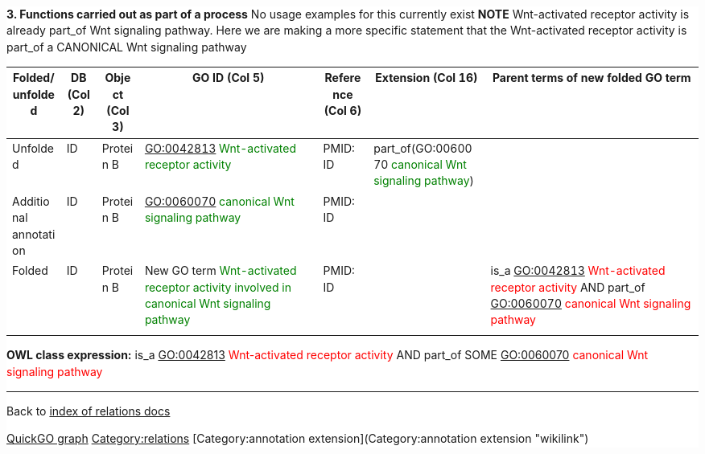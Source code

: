**3. Functions carried out as part of a process** No usage examples for this currently exist **NOTE** Wnt-activated receptor activity is already part\_of Wnt signaling pathway. Here we are making a more specific statement that the Wnt-activated receptor activity is part\_of a CANONICAL Wnt signaling pathway

| Folded/unfolded       | DB (Col 2) | Object (Col 3) | GO ID (Col 5)                                                                                                             | Reference (Col 6) | Extension (Col 16)                                                                    | Parent terms of new folded GO term                                                                                                                                         |
|-----------------------|------------|----------------|---------------------------------------------------------------------------------------------------------------------------|-------------------|---------------------------------------------------------------------------------------|----------------------------------------------------------------------------------------------------------------------------------------------------------------------------|
| Unfolded              | ID         | Protein B      | <GO:0042813> <span style="color:green">Wnt-activated receptor activity</span>                                             | PMID: ID          | part\_of(GO:0060070 <span style="color:green">canonical Wnt signaling pathway</span>) |                                                                                                                                                                            |
| Additional annotation | ID         | Protein B      | <GO:0060070> <span style="color:green">canonical Wnt signaling pathway</span>                                             | PMID: ID          |                                                                                       |                                                                                                                                                                            |
| Folded                | ID         | Protein B      | New GO term <span style="color:green">Wnt-activated receptor activity involved in canonical Wnt signaling pathway </span> | PMID: ID          |                                                                                       | is\_a <GO:0042813> <span style="color:red">Wnt-activated receptor activity</span> AND part\_of <GO:0060070> <span style="color:red">canonical Wnt signaling pathway</span> |
||

**OWL class expression:** is\_a <GO:0042813> <span style="color:red">Wnt-activated receptor activity</span> AND part\_of SOME <GO:0060070> <span style="color:red">canonical Wnt signaling pathway</span>

------------------------------------------------------------------------

Back to [index of relations docs](https://github.com/geneontology/annotation_extensions/tree/master/doc)

[QuickGO graph](www.ebi.ac.uk/QuickGO/AnnotationExtensionRelations.html)
<Category:relations> [Category:annotation extension](Category:annotation extension "wikilink")
